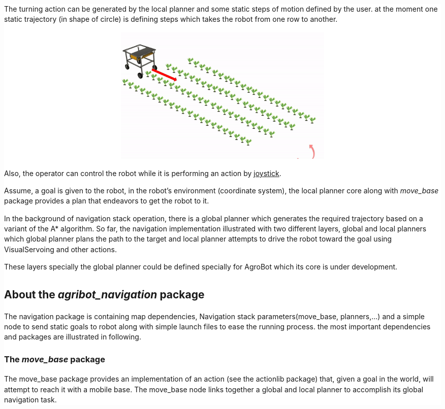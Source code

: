The turning action can be generated by the local planner and some static steps of motion defined by the user. at the moment one static trajectory (in shape of circle) is defining steps which takes the robot from one row to another.

<div align="center">
	<img src="/doc/images/nav.gif" alt="navgraph" width="400" title="navgraph"/>
</div>

Also, the operator can control the robot while it is performing an action by [joystick](https://github.com/alirezaahmadi/Agribot/blob/master/doc/api/agribot_joystick.md). 



Assume, a goal is given to the robot, in the robot’s environment (coordinate system), the local planner core along with *move_base* package provides a plan that endeavors to get the robot to it. 

In the background of navigation stack operation, there is a global planner which generates the required trajectory based on a variant of the A* algorithm. So far, the navigation implementation illustrated with two different layers, global and local planners which global planner plans the path to the target and local planner attempts to drive the robot toward the goal using VisualServoing and other actions. 

These layers specially the global planner could be defined specially for AgroBot which its core is under development.

## About the *agribot_navigation* package
The navigation package is containing map dependencies, Navigation stack parameters(move_base, planners,...) and a simple node to send static goals to robot along with simple launch files to ease the running process. the most important dependencies and packages are illustrated in following.

### The *move_base* package
The move_base package provides an implementation of an action (see the actionlib package) that, given a goal in the world, will attempt to reach it with a mobile base. The move_base node links together a global and local planner to accomplish its global navigation task.

